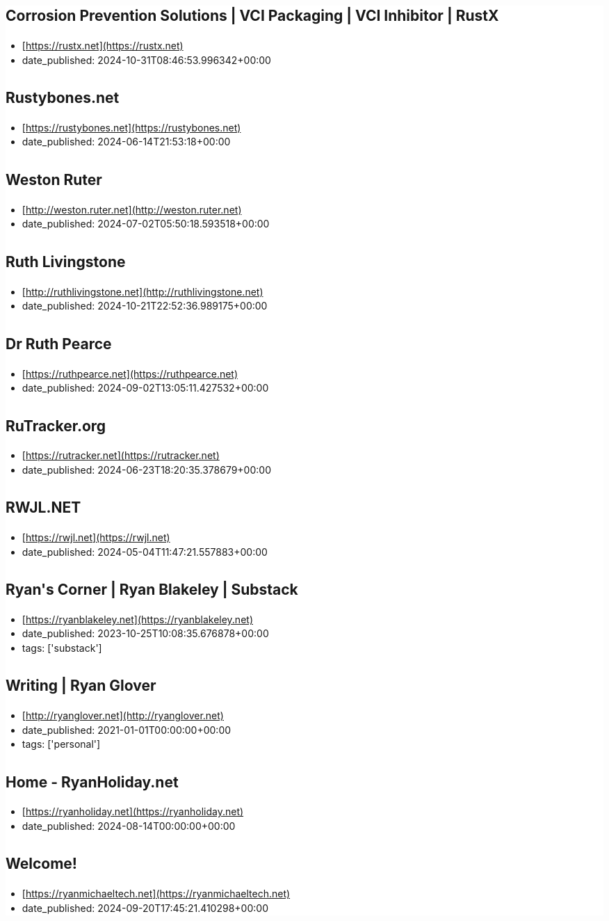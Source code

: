  ## Corrosion Prevention Solutions | VCI Packaging | VCI Inhibitor | RustX
 - [https://rustx.net](https://rustx.net)
 - date_published: 2024-10-31T08:46:53.996342+00:00

 ## Rustybones.net
 - [https://rustybones.net](https://rustybones.net)
 - date_published: 2024-06-14T21:53:18+00:00

 ## Weston Ruter
 - [http://weston.ruter.net](http://weston.ruter.net)
 - date_published: 2024-07-02T05:50:18.593518+00:00

 ## Ruth Livingstone
 - [http://ruthlivingstone.net](http://ruthlivingstone.net)
 - date_published: 2024-10-21T22:52:36.989175+00:00

 ## Dr Ruth Pearce
 - [https://ruthpearce.net](https://ruthpearce.net)
 - date_published: 2024-09-02T13:05:11.427532+00:00

 ## RuTracker.org
 - [https://rutracker.net](https://rutracker.net)
 - date_published: 2024-06-23T18:20:35.378679+00:00

 ## RWJL.NET
 - [https://rwjl.net](https://rwjl.net)
 - date_published: 2024-05-04T11:47:21.557883+00:00

 ## Ryan's Corner | Ryan Blakeley | Substack
 - [https://ryanblakeley.net](https://ryanblakeley.net)
 - date_published: 2023-10-25T10:08:35.676878+00:00
 - tags: ['substack']

 ## Writing | Ryan Glover
 - [http://ryanglover.net](http://ryanglover.net)
 - date_published: 2021-01-01T00:00:00+00:00
 - tags: ['personal']

 ## Home - RyanHoliday.net
 - [https://ryanholiday.net](https://ryanholiday.net)
 - date_published: 2024-08-14T00:00:00+00:00

 ## Welcome!
 - [https://ryanmichaeltech.net](https://ryanmichaeltech.net)
 - date_published: 2024-09-20T17:45:21.410298+00:00
